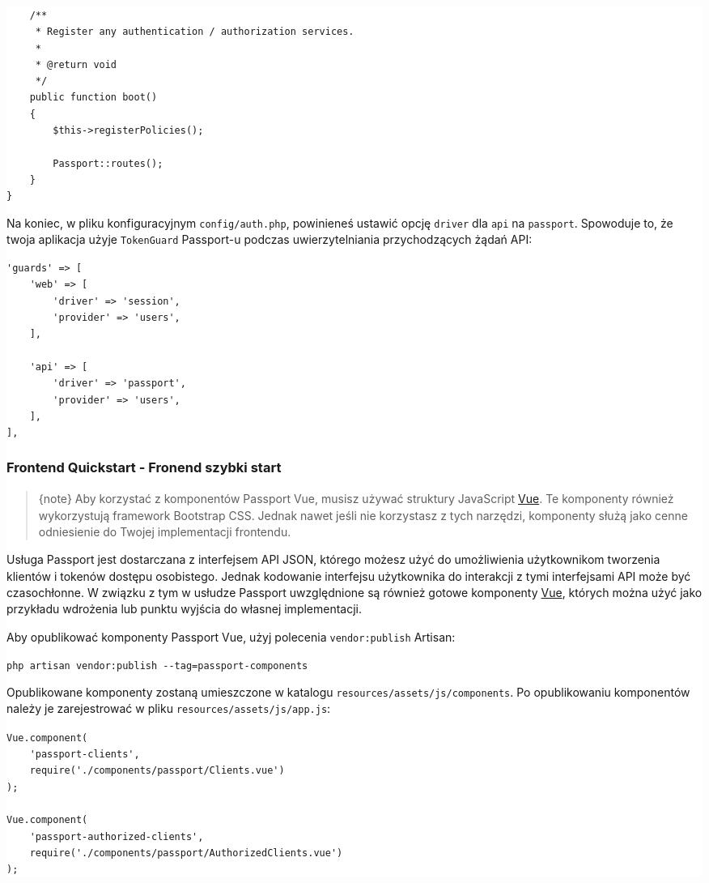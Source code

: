         /**
         * Register any authentication / authorization services.
         *
         * @return void
         */
        public function boot()
        {
            $this->registerPolicies();

            Passport::routes();
        }
    }

Na koniec, w pliku konfiguracyjnym `config/auth.php`, powinieneś ustawić opcję `driver` dla `api` na `passport`. Spowoduje to, że twoja aplikacja użyje `TokenGuard` Passport-u podczas uwierzytelniania przychodzących żądań API:

    'guards' => [
        'web' => [
            'driver' => 'session',
            'provider' => 'users',
        ],

        'api' => [
            'driver' => 'passport',
            'provider' => 'users',
        ],
    ],

<a name="frontend-quickstart"></a>
### Frontend Quickstart - Fronend szybki start

> {note} Aby korzystać z komponentów Passport Vue, musisz używać struktury JavaScript [Vue](https://vuejs.org). Te komponenty również wykorzystują framework Bootstrap CSS. Jednak nawet jeśli nie korzystasz z tych narzędzi, komponenty służą jako cenne odniesienie do Twojej implementacji frontendu.

Usługa Passport jest dostarczana z interfejsem API JSON, którego możesz użyć do umożliwienia użytkownikom tworzenia klientów i tokenów dostępu osobistego. Jednak kodowanie interfejsu użytkownika do interakcji z tymi interfejsami API może być czasochłonne. W związku z tym w usłudze Passport uwzględnione są również gotowe komponenty [Vue](https://vuejs.org), których można użyć jako przykładu wdrożenia lub punktu wyjścia do własnej implementacji.

Aby opublikować komponenty Passport Vue, użyj polecenia `vendor:publish` Artisan:

    php artisan vendor:publish --tag=passport-components

Opublikowane komponenty zostaną umieszczone w katalogu  `resources/assets/js/components`. Po opublikowaniu komponentów należy je zarejestrować w pliku `resources/assets/js/app.js`:

    Vue.component(
        'passport-clients',
        require('./components/passport/Clients.vue')
    );

    Vue.component(
        'passport-authorized-clients',
        require('./components/passport/AuthorizedClients.vue')
    );
